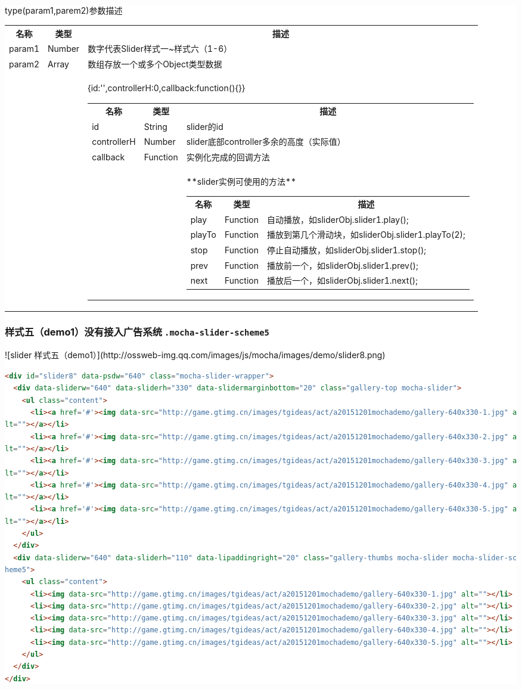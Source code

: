 ```js
```

type(param1,parem2)参数描述
<table class="table table-bordered table-striped table-condensed"><tr><th>名称</th><th>类型</th><th>描述</th></tr><tr><td>param1</td><td>Number</td><td>数字代表Slider样式一~样式六（1-6）</td></tr><tr><td>param2</td><td>Array</td><td>数组存放一个或多个Object类型数据<br><br>{id:'',controllerH:0,callback:function(){}}<table class="table table-bordered table-striped table-condensed"><tr><th>名称</th><th>类型</th><th>描述</th></tr><tr><td>id</td><td>String</td><td>slider的id</td></tr><tr><td>controllerH</td><td>Number</td><td>slider底部controller多余的高度（实际值）</td></tr><tr><td>callback</td><td>Function</td><td>实例化完成的回调方法<br><br>**slider实例可使用的方法**<table class="table table-bordered table-striped table-condensed"><tr><th>名称</th><th>类型</th><th>描述</th></tr><tr><td>play</td><td>Function</td><td>自动播放，如sliderObj.slider1.play();</td></tr><tr><td>playTo</td><td>Function</td><td>播放到第几个滑动块，如sliderObj.slider1.playTo(2);</td></tr><tr><td>stop</td><td>Function</td><td>停止自动播放，如sliderObj.slider1.stop();</td></tr><tr><td>prev</td><td>Function</td><td>播放前一个，如sliderObj.slider1.prev();</td></tr><tr><td>next</td><td>Function</td><td>播放后一个，如sliderObj.slider1.next();</td></tr></table></td></tr></table></td></tr></table>
</div>

### **样式五（demo1）没有接入广告系统** `.mocha-slider-scheme5`

<div class="demo-preview">
![slider 样式五（demo1）](http://ossweb-img.qq.com/images/js/mocha/images/demo/slider8.png)

``` html
<div id="slider8" data-psdw="640" class="mocha-slider-wrapper">
  <div data-sliderw="640" data-sliderh="330" data-slidermarginbottom="20" class="gallery-top mocha-slider">
    <ul class="content">
      <li><a href='#'><img data-src="http://game.gtimg.cn/images/tgideas/act/a20151201mochademo/gallery-640x330-1.jpg" alt=""></a></li>
      <li><a href='#'><img data-src="http://game.gtimg.cn/images/tgideas/act/a20151201mochademo/gallery-640x330-2.jpg" alt=""></a></li>
      <li><a href='#'><img data-src="http://game.gtimg.cn/images/tgideas/act/a20151201mochademo/gallery-640x330-3.jpg" alt=""></a></li>
      <li><a href='#'><img data-src="http://game.gtimg.cn/images/tgideas/act/a20151201mochademo/gallery-640x330-4.jpg" alt=""></a></li>
      <li><a href='#'><img data-src="http://game.gtimg.cn/images/tgideas/act/a20151201mochademo/gallery-640x330-5.jpg" alt=""></a></li>
    </ul>
  </div>
  <div data-sliderw="640" data-sliderh="110" data-lipaddingright="20" class="gallery-thumbs mocha-slider mocha-slider-scheme5">
    <ul class="content">
      <li><img data-src="http://game.gtimg.cn/images/tgideas/act/a20151201mochademo/gallery-640x330-1.jpg" alt=""></li>
      <li><img data-src="http://game.gtimg.cn/images/tgideas/act/a20151201mochademo/gallery-640x330-2.jpg" alt=""></li>
      <li><img data-src="http://game.gtimg.cn/images/tgideas/act/a20151201mochademo/gallery-640x330-3.jpg" alt=""></li>
      <li><img data-src="http://game.gtimg.cn/images/tgideas/act/a20151201mochademo/gallery-640x330-4.jpg" alt=""></li>
      <li><img data-src="http://game.gtimg.cn/images/tgideas/act/a20151201mochademo/gallery-640x330-5.jpg" alt=""></li>
    </ul>
  </div>
</div>
```
